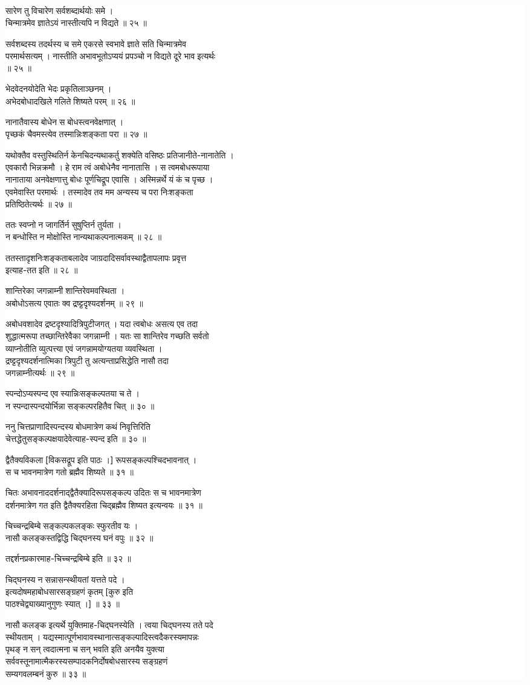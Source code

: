 सारेण तु विचारेण सर्वशब्दार्थयोः समे ।  
चिन्मात्रमेव ज्ञातेऽयं नास्तीत्यपि न विद्यते ॥ २५ ॥  
  
सर्वशब्दस्य तदर्थस्य च समे एकरसे स्वभावे ज्ञाते सति चिन्मात्रमेव   
परमार्थसत्यम् । नास्तीति अभावभूतोऽप्ययं प्रपञ्चो न विद्यते दूरे भाव इत्यर्थः   
॥ २५ ॥  
  
भेदवेदनयोदेति भेदः प्रकृतिलाञ्छनम् ।  
अभेदबोधादखिले गलिते शिष्यते परम् ॥ २६ ॥  
  
नानातैवास्य बोधेन स बोधस्त्वनवेक्षणात् ।  
पृच्छकं चैवमस्त्येव तस्मान्निःशङ्कता परा ॥ २७ ॥  
  
यथोक्तैव वस्तुस्थितिर्न केनचिदन्यथाकर्तु शक्येति वसिष्ठः प्रतिजानीते-नानातेति ।   
एवकारौ भिन्नक्रमौ । हे राम त्वं अबोधेनैव नानातासि । स त्वमबोधरूपाया   
नानाताया अनवेक्षणात्तु बोधः पूर्णचिद्रूप एवासि । अस्मिन्नर्थे यं कं च पृच्छ ।   
एवमेवास्ति परमार्थः । तस्मादेव तव मम अन्यस्य च परा निःशङ्कता   
प्रतिष्ठितेत्यर्थः ॥ २७ ॥  
  
ततः स्वप्नो न जागर्तिर्न सुषुप्तिर्न तुर्यता ।  
न बन्धोस्ति न मोक्षोस्ति नान्यथाकल्पनात्मकम् ॥ २८ ॥  
  
ततस्तादृशनिःशङ्कताबलादेव जाग्रदादिसर्वावस्थाद्वैतापलापः प्रवृत्त   
इत्याह-तत इति ॥ २८ ॥  
  
शान्तिरेका जगन्नाम्नी शान्तिरेवमवस्थिता ।  
अबोधोऽसत्य एवातः क्व द्रष्ट्टदृश्यदर्शनम् ॥ २९ ॥  
  
अबोधवशादेव द्रष्टदृश्यादित्रिपुटीजगत् । यदा त्वबोधः असत्य एव तदा   
शुद्धात्मरूपा तच्छान्तिरेवैका जगन्नाम्नी । यतः सा शान्तिरेव गच्छति सर्वतो   
व्याप्नोतीति व्युत्पत्त्या एवं जगन्नामयोग्यतया व्यवस्थिता ।   
द्रष्ट्टदृश्यदर्शनात्मिका त्रिपुटी तु अत्यन्ताप्रसिद्धेति नासौ तदा   
जगन्नाम्नीत्यर्थः ॥ २९ ॥  
  
स्पन्दोऽप्यस्पन्द एव स्यान्निःसङ्कल्पतया च ते ।  
न स्पन्दास्पन्दयोर्भिन्ना सङ्कल्परहितैव चित् ॥ ३० ॥  
  
ननु चित्तप्राणादिस्पन्दस्य बोधमात्रेण कथं निवृत्तिरिति   
चेत्तद्धेतुसङ्कल्पक्षयादेवेत्याह-स्पन्द इति ॥ ३० ॥  
  
द्वैतैक्यविकला [विकसद्रूप इति पाठः ।] रूपसङ्कल्पश्चिदभावनात् ।  
स च भावनमात्रेण गतो ब्रह्मैव शिष्यते ॥ ३१ ॥  
  
चितः अभावनाददर्शनाद्द्वैतैक्यादिरूपसङ्कल्प उदितः स च भावनमात्रेण   
दर्शनमात्रेण गत इति द्वैतैक्यरहिता चिद्ब्रह्मैव शिष्यत इत्यन्वयः ॥ ३१ ॥  
  
चिच्चन्द्रबिम्बे सङ्कल्पकलङ्कः स्फुरतीव यः ।  
नासौ कलङ्कस्तद्विद्धि चिद्घनस्य घनं वपुः ॥ ३२ ॥  
  
तद्दर्शनप्रकारमाह-चिच्चन्द्रबिम्बे इति ॥ ३२ ॥  
  
चिद्घनस्य न सन्नासन्स्थीयतां यत्तते पदे ।  
इत्यदोषमहाबोधसारसङ्ग्रहणं कृतम् [कुरु इति   
पाठश्चेद्व्याख्यानुगुणः स्यात् ।] ॥ ३३ ॥  
  
नासौ कलङ्क इत्यर्थे युक्तिमाह-चिद्घनस्येति । त्वया चिद्घनस्य तते पदे   
स्थीयताम् । यद्यस्मात्पूर्णभावावस्थानात्सङ्कल्पादिस्त्वदैकरस्यमापन्नः   
पृथङ् न सन् त्वदात्मना च सन् भवति इति अनयैव युक्त्या   
सर्ववस्तूनामात्मैकरस्यसम्पादकनिर्दोषबोधसारस्य सङ्ग्रहणं   
सम्यगवलम्बनं कुरु ॥ ३३ ॥  
  